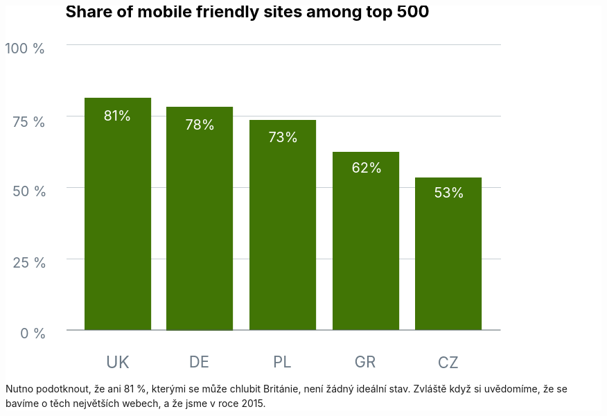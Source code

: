 <svg xmlns="http://www.w3.org/2000/svg" xmlns:xlink="http://www.w3.org/1999/xlink" width="715" height="524" viewBox="0 0 715 524" version="1.1"><title>BarChart</title><desc>Created with Sketch.</desc><defs><rect id="path-1" x="89" y="60" width="627" height="485"/></defs><g id="Page-1" stroke="none" stroke-width="1" fill="none" fill-rule="evenodd"><g id="Artboard-1" transform="translate(-219.000000, -3168.000000)"><g id="BarChart" transform="translate(218.000000, 3162.000000)"><mask id="mask-2" fill="white"><use xlink:href="#path-1"/></mask><use id="Mask" xlink:href="#path-1"/><path d="M27.5 371.5L1491.1 371.5M27.5 268.5L1491.1 268.5M27.5 165.5L1491.1 165.5M27.5 62.5L1491.1 62.5" id="Line" stroke="#C6CED3" stroke-linecap="square" mask="url(#mask-2)"/><g id="Rectangle-4-copy-5-+-81-%" mask="url(#mask-2)"><g transform="translate(114.000000, 139.000000)"><g id="Rectangle-4-copy-5-+-81%" stroke-width="1" fill-rule="evenodd" transform="translate(1.000000, 0.000000)"><rect id="Rectangle-4-copy-5" fill="#417505" x="0" y="0" width="96.15" height="335"/><text id="81" font-size="20" font-weight="420" fill="#FFFFFF"><tspan x="27.38" y="33">81%</tspan></text></g><text id="UK" font-size="24" font-weight="420"><tspan x="31.87" y="390" fill="#6B7986">UK</tspan></text></g></g><g id="Rectangle-4-copy-5-+-81-%-Copy" mask="url(#mask-2)"><g transform="translate(232.000000, 152.000000)"><g id="Rectangle-4-copy-5-+-78%" stroke-width="1" fill-rule="evenodd" transform="translate(1.000000, 0.000000)"><rect id="Rectangle-4-copy-5" fill="#417505" x="0" y="0" width="96.15" height="323"/><text id="78" font-size="20" font-weight="420" fill="#FFFFFF"><tspan x="27.38" y="33">78%</tspan></text></g><text id="DE" font-size="22.19" font-weight="420"><tspan x="33.76" y="376" fill="#6B7986">DE</tspan></text></g></g><g id="Rectangle-4-copy-5-+-81-%-Copy-Copy" mask="url(#mask-2)"><g transform="translate(352.000000, 171.000000)"><g id="Rectangle-4-copy-5-+-73-%" stroke-width="1" fill-rule="evenodd" transform="translate(1.000000, 0.000000)"><rect id="Rectangle-4-copy-5" fill="#417505" x="0" y="0" width="96.15" height="303"/><text id="73" font-size="20" font-weight="420" fill="#FFFFFF"><tspan x="27.38" y="32">73%</tspan></text></g><text id="PL" font-size="22.19" font-weight="420"><tspan x="34.99" y="357" fill="#6B7986">PL</tspan></text></g></g><g id="Rectangle-4-copy-5-+-81-%-Copy-Copy-Copy" mask="url(#mask-2)"><g transform="translate(472.000000, 217.000000)"><g id="Rectangle-4-copy-5-+-62-%" stroke-width="1" fill-rule="evenodd" transform="translate(1.000000, 0.000000)"><rect id="Rectangle-4-copy-5" fill="#417505" x="0" y="0" width="96.15" height="257"/><text id="62" font-size="20" font-weight="420" fill="#FFFFFF"><tspan x="27.38" y="30">62%</tspan></text></g><text id="GR" font-size="22.19" font-weight="420"><tspan x="32.53" y="311" fill="#6B7986">GR</tspan></text></g></g><g id="Rectangle-4-copy-5-+-81-%-Copy-Copy-Copy-Copy" mask="url(#mask-2)"><g transform="translate(591.000000, 254.000000)"><g id="Rectangle-4-copy-5-+-53-%" stroke-width="1" fill-rule="evenodd" transform="translate(1.000000, 0.000000)"><rect id="Rectangle-4-copy-5" fill="#417505" x="0" y="0" width="96.15" height="220"/><text id="53" font-size="20" font-weight="420" fill="#FFFFFF"><tspan x="27.38" y="29">53%</tspan></text></g><text id="CZ" font-size="22.19" font-weight="420"><tspan x="33.76" y="275" fill="#6B7986">CZ</tspan></text></g></g><text id="0" fill="#6B7986" font-size="20" font-weight="420" line-spacing="19" letter-spacing="0"><tspan x="22" y="486">0 %</tspan></text><text id="25" fill="#6B7986" font-size="20" font-weight="420" line-spacing="19" letter-spacing="0"><tspan x="11" y="384">25 %</tspan></text><text id="50" fill="#6B7986" font-size="20" font-weight="420" line-spacing="19" letter-spacing="0"><tspan x="11" y="281">50 %</tspan></text><text id="75" fill="#6B7986" font-size="20" font-weight="420" line-spacing="19" letter-spacing="0"><tspan x="11" y="181">75 %</tspan></text><text id="100" fill="#6B7986" font-size="20" font-weight="420" line-spacing="19" letter-spacing="0"><tspan x="0" y="75">100 %</tspan></text><path d="M89 474L715.5 474" id="Rectangle-1" stroke="#576269"/><text id="Share-of-mobile-frie" font-size="24" font-weight="bold" fill="#000000"><tspan x="87.53" y="23.2">Share of mobile friendly sites among top 500</tspan></text></g></g></g></svg>



Nutno podotknout, že ani 81 %, kterými se může chlubit Británie, není žádný ideální stav. Zvláště když si uvědomíme, že se bavíme o těch největších webech, a že jsme v roce 2015.


